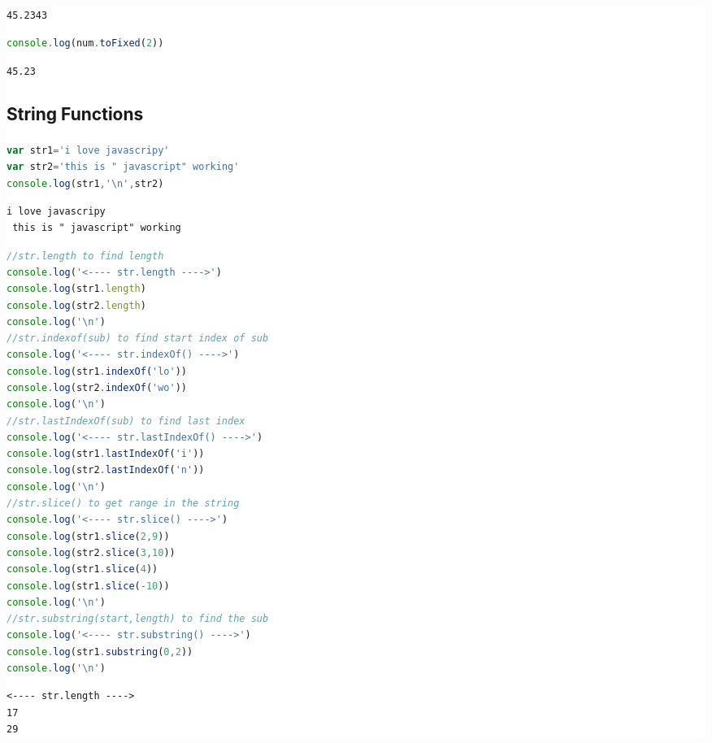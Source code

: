     45.2343
    


```javascript
console.log(num.toFixed(2))
```

    45.23
    

## String Functions


```javascript
var str1='i love javascripy'
var str2='this is " javascript" working'
console.log(str1,'\n',str2)
```

    i love javascripy 
     this is " javascript" working
    


```javascript
//str.length to find length
console.log('<---- str.length ---->')
console.log(str1.length)
console.log(str2.length)
console.log('\n')
//str.indexof(sub) to find start index of sub
console.log('<---- str.indexOf() ---->')
console.log(str1.indexOf('lo'))
console.log(str2.indexOf('wo'))
console.log('\n')
//str.lastIndexOf(sub) to find last index
console.log('<---- str.lastIndexOf() ---->')
console.log(str1.lastIndexOf('i'))
console.log(str2.lastIndexOf('n'))
console.log('\n')
//str.slice() to get range in the string
console.log('<---- str.slice() ---->')
console.log(str1.slice(2,9))
console.log(str2.slice(3,10))
console.log(str1.slice(4))
console.log(str1.slice(-10))
console.log('\n')
//str.substring(start,length) to find the sub
console.log('<---- str.substring() ---->')
console.log(str1.substring(0,2))
console.log('\n')
```

    <---- str.length ---->
    17
    29
    
